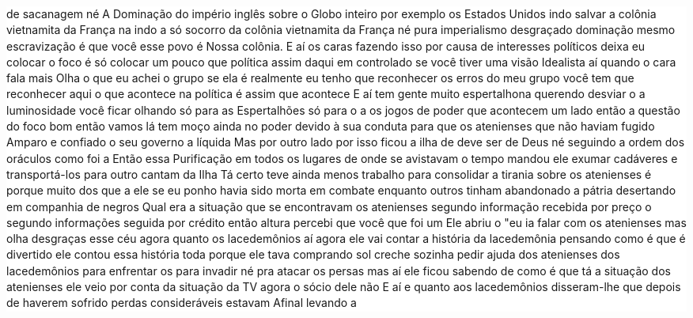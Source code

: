 de sacanagem né A Dominação do império
inglês sobre o Globo inteiro por exemplo
os Estados Unidos indo salvar a colônia
vietnamita da França na indo a só
socorro da colônia vietnamita da França
né pura imperialismo desgraçado
dominação mesmo escravização é que você
esse povo é Nossa colônia. E aí os caras
fazendo isso por causa de interesses
políticos deixa eu colocar o foco é só
colocar um pouco que política assim
daqui em controlado se você tiver uma
visão Idealista aí quando o cara fala
mais Olha o que eu achei o grupo se ela
é realmente eu tenho que reconhecer os
erros do meu grupo você tem que
reconhecer aqui
o que acontece na política é assim que
acontece E aí tem gente muito
espertalhona querendo desviar o a
luminosidade você ficar olhando só para
as Espertalhões só para o a os jogos de
poder que acontecem um lado então a
questão do foco
bom então vamos lá tem moço ainda no
poder devido à sua conduta para que os
atenienses que não haviam fugido Amparo
e confiado o seu governo a líquida Mas
por outro lado por isso ficou a ilha de
deve ser de Deus né seguindo a ordem dos
oráculos como foi a Então essa
Purificação em todos os lugares de onde
se avistavam o tempo mandou ele exumar
cadáveres e transportá-los para outro
cantam da Ilha
Tá certo teve ainda menos trabalho para
consolidar a tirania sobre os atenienses
é porque muito dos que a ele se eu ponho
havia sido morta em combate enquanto
outros tinham abandonado a pátria
desertando em companhia de negros Qual
era a situação que se encontravam os
atenienses segundo informação recebida
por preço
o segundo informações seguida por
crédito então altura percebi que você
que foi um Ele abriu o "eu ia falar com
os atenienses mas olha desgraças esse
céu agora quanto os lacedemônios aí
agora ele vai contar a história da
lacedemônia pensando como é que é
divertido ele contou essa história toda
porque ele tava comprando sol creche
sozinha pedir ajuda dos atenienses dos
lacedemônios para enfrentar os para
invadir né pra atacar os persas mas aí
ele ficou sabendo de como é que tá a
situação dos atenienses ele veio por
conta da situação da TV agora o sócio
dele não
E aí
e quanto aos lacedemônios disseram-lhe
que depois de haverem sofrido perdas
consideráveis estavam Afinal levando a